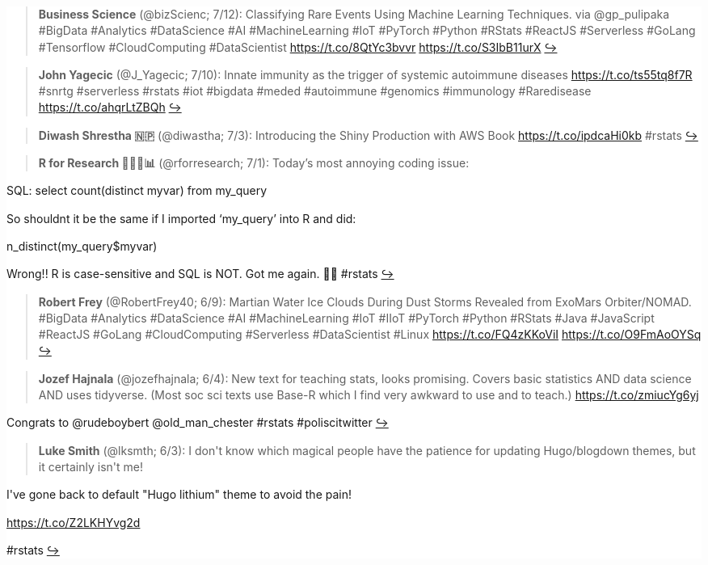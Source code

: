 


> **Business Science** (@bizScienc; 7/12): Classifying Rare Events Using Machine Learning Techniques.
via @gp_pulipaka #BigData #Analytics #DataScience #AI #MachineLearning #IoT #PyTorch #Python #RStats #ReactJS #Serverless #GoLang #Tensorflow #CloudComputing #DataScientist 
https://t.co/8QtYc3bvvr https://t.co/S3IbB11urX  [&#8618;](https://twitter.com/dataandme/status/1212898935041351680)




> **John Yagecic** (@J_Yagecic; 7/10): Innate immunity as the trigger of systemic autoimmune diseases  https://t.co/ts55tq8f7R #snrtg #serverless #rstats #iot #bigdata #meded #autoimmune #genomics #immunology #Raredisease https://t.co/ahqrLtZBQh  [&#8618;](https://twitter.com/dataandme/status/1212863505780658178)




> **Diwash Shrestha 🇳🇵** (@diwastha; 7/3): Introducing the Shiny Production with AWS Book https://t.co/ipdcaHi0kb #rstats  [&#8618;](https://twitter.com/dataandme/status/1212877050396250112)




> **R for Research 👨🏾‍💻📊** (@rforresearch; 7/1): Today’s most annoying coding issue: 
>
SQL:
select count(distinct myvar) from my_query
>
So shouldnt it be the same if I imported ‘my_query’ into R and did:
>
n_distinct(my_query$myvar)
>
Wrong!! R is case-sensitive and SQL is NOT. Got me again. 😤😤 #rstats  [&#8618;](https://twitter.com/dataandme/status/1212881740995289088)




> **Robert Frey** (@RobertFrey40; 6/9): Martian Water Ice Clouds During Dust Storms Revealed from ExoMars Orbiter/NOMAD. #BigData #Analytics #DataScience #AI #MachineLearning #IoT #IIoT #PyTorch #Python #RStats #Java #JavaScript #ReactJS #GoLang #CloudComputing #Serverless #DataScientist #Linux 
https://t.co/FQ4zKKoViI https://t.co/O9FmAoOYSq  [&#8618;](https://twitter.com/dataandme/status/1212902520726536193)




> **Jozef Hajnala** (@jozefhajnala; 6/4): New text for teaching stats, looks promising. Covers basic statistics AND data science AND uses tidyverse. (Most soc sci texts use Base-R which I find very awkward to use and to teach.) https://t.co/zmiucYg6yj
>
Congrats to @rudeboybert @old_man_chester  #rstats #poliscitwitter  [&#8618;](https://twitter.com/dataandme/status/1212845261942218753)




> **Luke Smith** (@lksmth; 6/3): I don't know which magical people have the patience for updating Hugo/blogdown themes, but it certainly isn't me!
>
I've gone back to default "Hugo lithium" theme to avoid the pain!
>
https://t.co/Z2LKHYvg2d 
>
#rstats  [&#8618;](https://twitter.com/dataandme/status/1212833138088431616)
